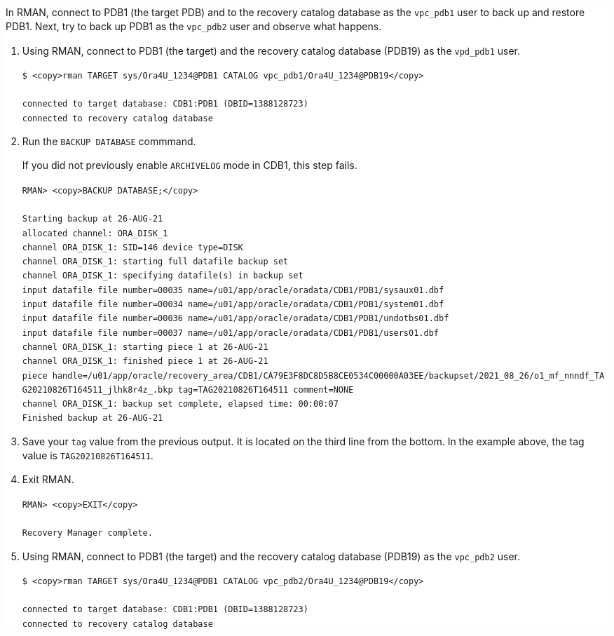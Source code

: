 In RMAN, connect to PDB1 (the target PDB) and to the recovery catalog database as the `vpc_pdb1` user to back up and restore PDB1. Next, try to back up PDB1 as the `vpc_pdb2` user and observe what happens.

1. Using RMAN, connect to PDB1 (the target) and the recovery catalog database (PDB19) as the `vpd_pdb1` user.

    ```
    $ <copy>rman TARGET sys/Ora4U_1234@PDB1 CATALOG vpc_pdb1/Ora4U_1234@PDB19</copy>

    connected to target database: CDB1:PDB1 (DBID=1388128723)
    connected to recovery catalog database
    ```

2. Run the `BACKUP DATABASE` commmand.

    If you did not previously enable `ARCHIVELOG` mode in CDB1, this step fails.

    ```
    RMAN> <copy>BACKUP DATABASE;</copy>

    Starting backup at 26-AUG-21
    allocated channel: ORA_DISK_1
    channel ORA_DISK_1: SID=146 device type=DISK
    channel ORA_DISK_1: starting full datafile backup set
    channel ORA_DISK_1: specifying datafile(s) in backup set
    input datafile file number=00035 name=/u01/app/oracle/oradata/CDB1/PDB1/sysaux01.dbf
    input datafile file number=00034 name=/u01/app/oracle/oradata/CDB1/PDB1/system01.dbf
    input datafile file number=00036 name=/u01/app/oracle/oradata/CDB1/PDB1/undotbs01.dbf
    input datafile file number=00037 name=/u01/app/oracle/oradata/CDB1/PDB1/users01.dbf
    channel ORA_DISK_1: starting piece 1 at 26-AUG-21
    channel ORA_DISK_1: finished piece 1 at 26-AUG-21
    piece handle=/u01/app/oracle/recovery_area/CDB1/CA79E3F8DC8D5B8CE0534C00000A03EE/backupset/2021_08_26/o1_mf_nnndf_TAG20210826T164511_jlhk8r4z_.bkp tag=TAG20210826T164511 comment=NONE
    channel ORA_DISK_1: backup set complete, elapsed time: 00:00:07
    Finished backup at 26-AUG-21
    ```

3. Save your `tag` value from the previous output. It is located on the third line from the bottom. In the example above, the tag value is `TAG20210826T164511`.

4. Exit RMAN.

    ```
    RMAN> <copy>EXIT</copy>

    Recovery Manager complete.
    ```

5. Using RMAN, connect to PDB1 (the target) and the recovery catalog database (PDB19) as the `vpc_pdb2` user.

    ```
    $ <copy>rman TARGET sys/Ora4U_1234@PDB1 CATALOG vpc_pdb2/Ora4U_1234@PDB19</copy>

    connected to target database: CDB1:PDB1 (DBID=1388128723)
    connected to recovery catalog database
    ```
